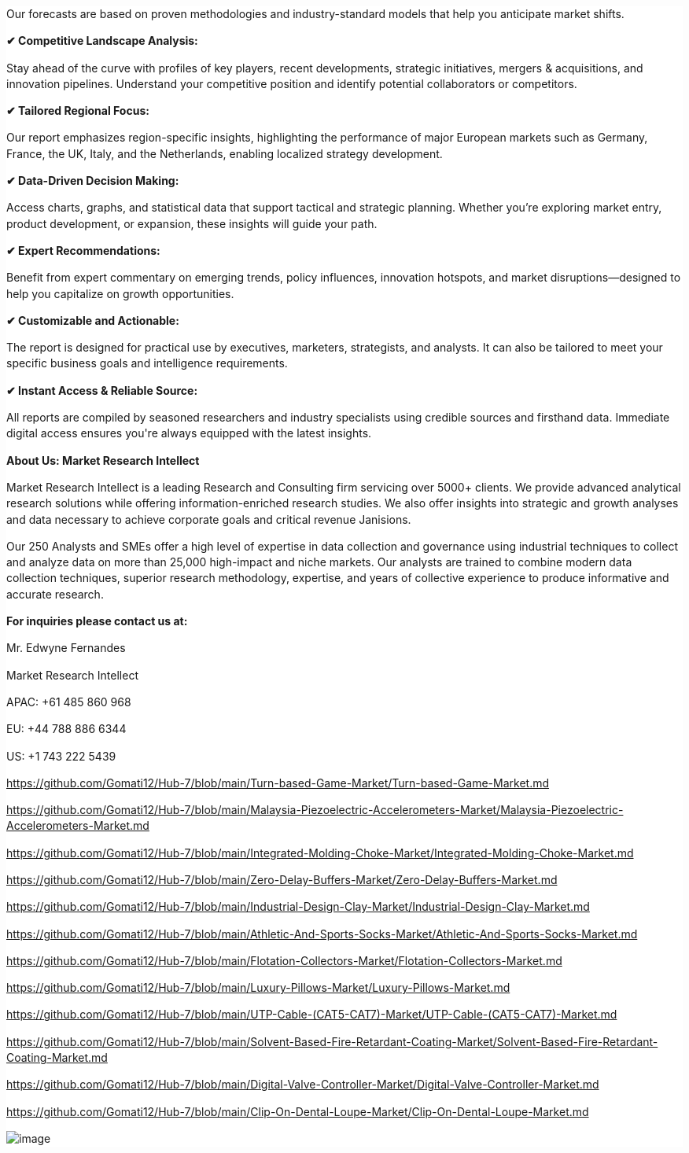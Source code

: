 Our forecasts are based on proven methodologies and industry-standard models that help you anticipate market shifts.</p><p><strong>✔ Competitive Landscape Analysis:</strong></p><p>Stay ahead of the curve with profiles of key players, recent developments, strategic initiatives, mergers &amp; acquisitions, and innovation pipelines. Understand your competitive position and identify potential collaborators or competitors.</p><p><strong>✔ Tailored Regional Focus:</strong></p><p>Our report emphasizes region-specific insights, highlighting the performance of major European markets such as Germany, France, the UK, Italy, and the Netherlands, enabling localized strategy development.</p><p><strong>✔ Data-Driven Decision Making:</strong></p><p>Access charts, graphs, and statistical data that support tactical and strategic planning. Whether you&rsquo;re exploring market entry, product development, or expansion, these insights will guide your path.</p><p><strong>✔ Expert Recommendations:</strong></p><p>Benefit from expert commentary on emerging trends, policy influences, innovation hotspots, and market disruptions&mdash;designed to help you capitalize on growth opportunities.</p><p><strong>✔ Customizable and Actionable:</strong></p><p>The report is designed for practical use by executives, marketers, strategists, and analysts. It can also be tailored to meet your specific business goals and intelligence requirements.</p><p><strong>✔ Instant Access &amp; Reliable Source:</strong></p><p>All reports are compiled by seasoned researchers and industry specialists using credible sources and firsthand data. Immediate digital access ensures you're always equipped with the latest insights.</p><p><strong><span class="font-[700]">About Us: Market Research Intellect</span></strong></p><p><span class="">Market Research Intellect is a leading Research and Consulting firm servicing over 5000+ clients. We provide advanced analytical research solutions while offering information-enriched research studies.&nbsp;</span>We also offer insights into strategic and growth analyses and data necessary to achieve corporate goals and critical revenue Janisions.</p><p><span class="">Our 250 Analysts and SMEs offer a high level of expertise in data collection and governance using industrial techniques to collect and analyze data on more than 25,000 high-impact and niche markets. Our analysts are trained to combine modern data collection techniques, superior research methodology, expertise, and years of collective experience to produce informative and accurate research.</span></p><p><strong>For inquiries please contact us at:</strong></p><p>Mr. Edwyne Fernandes</p><p>Market Research Intellect</p><p>APAC: +61 485 860 968</p><p>EU: +44 788 886 6344</p><p>US: +1 743 222 5439</p><p><a href="https://github.com/Gomati12/Hub-7/blob/main/Turn-based-Game-Market/Turn-based-Game-Market.md">https://github.com/Gomati12/Hub-7/blob/main/Turn-based-Game-Market/Turn-based-Game-Market.md</a></p><p><a href="https://github.com/Gomati12/Hub-7/blob/main/Malaysia-Piezoelectric-Accelerometers-Market/Malaysia-Piezoelectric-Accelerometers-Market.md">https://github.com/Gomati12/Hub-7/blob/main/Malaysia-Piezoelectric-Accelerometers-Market/Malaysia-Piezoelectric-Accelerometers-Market.md</a></p><p><a href="https://github.com/Gomati12/Hub-7/blob/main/Integrated-Molding-Choke-Market/Integrated-Molding-Choke-Market.md">https://github.com/Gomati12/Hub-7/blob/main/Integrated-Molding-Choke-Market/Integrated-Molding-Choke-Market.md</a></p><p><a href="https://github.com/Gomati12/Hub-7/blob/main/Zero-Delay-Buffers-Market/Zero-Delay-Buffers-Market.md">https://github.com/Gomati12/Hub-7/blob/main/Zero-Delay-Buffers-Market/Zero-Delay-Buffers-Market.md</a></p><p><a href="https://github.com/Gomati12/Hub-7/blob/main/Industrial-Design-Clay-Market/Industrial-Design-Clay-Market.md">https://github.com/Gomati12/Hub-7/blob/main/Industrial-Design-Clay-Market/Industrial-Design-Clay-Market.md</a></p><p><a href="https://github.com/Gomati12/Hub-7/blob/main/Athletic-And-Sports-Socks-Market/Athletic-And-Sports-Socks-Market.md">https://github.com/Gomati12/Hub-7/blob/main/Athletic-And-Sports-Socks-Market/Athletic-And-Sports-Socks-Market.md</a></p><p><a href="https://github.com/Gomati12/Hub-7/blob/main/Flotation-Collectors-Market/Flotation-Collectors-Market.md">https://github.com/Gomati12/Hub-7/blob/main/Flotation-Collectors-Market/Flotation-Collectors-Market.md</a></p><p><a href="https://github.com/Gomati12/Hub-7/blob/main/Luxury-Pillows-Market/Luxury-Pillows-Market.md">https://github.com/Gomati12/Hub-7/blob/main/Luxury-Pillows-Market/Luxury-Pillows-Market.md</a></p><p><a href="https://github.com/Gomati12/Hub-7/blob/main/UTP-Cable-(CAT5-CAT7)-Market/UTP-Cable-(CAT5-CAT7)-Market.md">https://github.com/Gomati12/Hub-7/blob/main/UTP-Cable-(CAT5-CAT7)-Market/UTP-Cable-(CAT5-CAT7)-Market.md</a></p><p><a href="https://github.com/Gomati12/Hub-7/blob/main/Solvent-Based-Fire-Retardant-Coating-Market/Solvent-Based-Fire-Retardant-Coating-Market.md">https://github.com/Gomati12/Hub-7/blob/main/Solvent-Based-Fire-Retardant-Coating-Market/Solvent-Based-Fire-Retardant-Coating-Market.md</a></p><p><a href="https://github.com/Gomati12/Hub-7/blob/main/Digital-Valve-Controller-Market/Digital-Valve-Controller-Market.md">https://github.com/Gomati12/Hub-7/blob/main/Digital-Valve-Controller-Market/Digital-Valve-Controller-Market.md</a></p><p><a href="https://github.com/Gomati12/Hub-7/blob/main/Clip-On-Dental-Loupe-Market/Clip-On-Dental-Loupe-Market.md">https://github.com/Gomati12/Hub-7/blob/main/Clip-On-Dental-Loupe-Market/Clip-On-Dental-Loupe-Market.md</a></p>
![image](https://github.com/user-attachments/assets/ea42ef7c-3a80-4f39-b1a6-a1d5e2c24dac)
